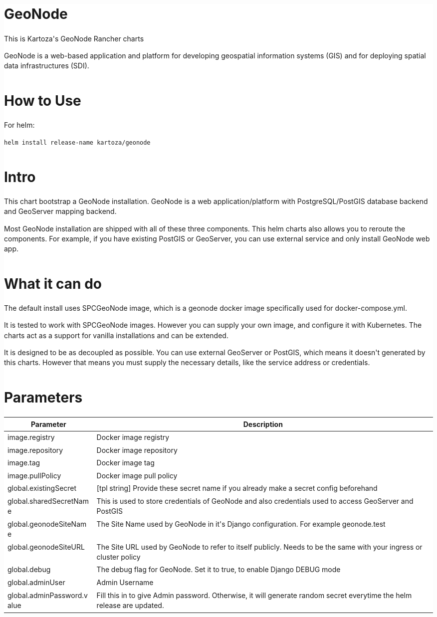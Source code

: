 # GeoNode

This is Kartoza's GeoNode Rancher charts

GeoNode is a web-based application and platform for developing geospatial information systems (GIS) and for deploying spatial data infrastructures (SDI).


# How to Use

For helm:

```bash
helm install release-name kartoza/geonode
```

# Intro

This chart bootstrap a GeoNode installation.
GeoNode is a web application/platform with PostgreSQL/PostGIS database backend and GeoServer mapping backend.

Most GeoNode installation are shipped with all of these three components.
This helm charts also allows you to reroute the components.
For example, if you have existing PostGIS or GeoServer, you can use external service and only install GeoNode web app.

# What it can do

The default install uses SPCGeoNode image, which is a geonode docker image specifically used for docker-compose.yml.

It is tested to work with SPCGeoNode images. However you can supply your own image, and configure it with Kubernetes.
The charts act as a support for vanilla installations and can be extended.

It is designed to be as decoupled as possible. You can use external GeoServer or PostGIS, which means it doesn't generated by this charts.
However that means you must supply the necessary details, like the service address or credentials.

# Parameters

| Parameter                                                 | Description                                                                                                                                                 |
|-----------------------------------------------------------|-------------------------------------------------------------------------------------------------------------------------------------------------------------|
| image.registry                                            | Docker image registry                                                                                                                                       |
| image.repository                                          | Docker image repository                                                                                                                                     |
| image.tag                                                 | Docker image tag                                                                                                                                            |
| image.pullPolicy                                          | Docker image pull policy                                                                                                                                    |
| global.existingSecret                                     | [tpl string] Provide these secret name if you already make a secret config beforehand                                                                       |
| global.sharedSecretName                                   | This is used to store credentials of GeoNode and also credentials used to access GeoServer and PostGIS                                                      |
| global.geonodeSiteName                                    | The Site Name used by GeoNode in it's Django configuration. For example geonode.test                                                                        |
| global.geonodeSiteURL                                     | The Site URL used by GeoNode to refer to itself publicly. Needs to be the same with your ingress or cluster policy                                          |
| global.debug                                              | The debug flag for GeoNode. Set it to true, to enable Django DEBUG mode                                                                                     |
| global.adminUser                                          | Admin Username                                                                                                                                              |
| global.adminPassword.value                                | Fill this in to give Admin password. Otherwise, it will generate random secret everytime the helm release are updated.                                      |